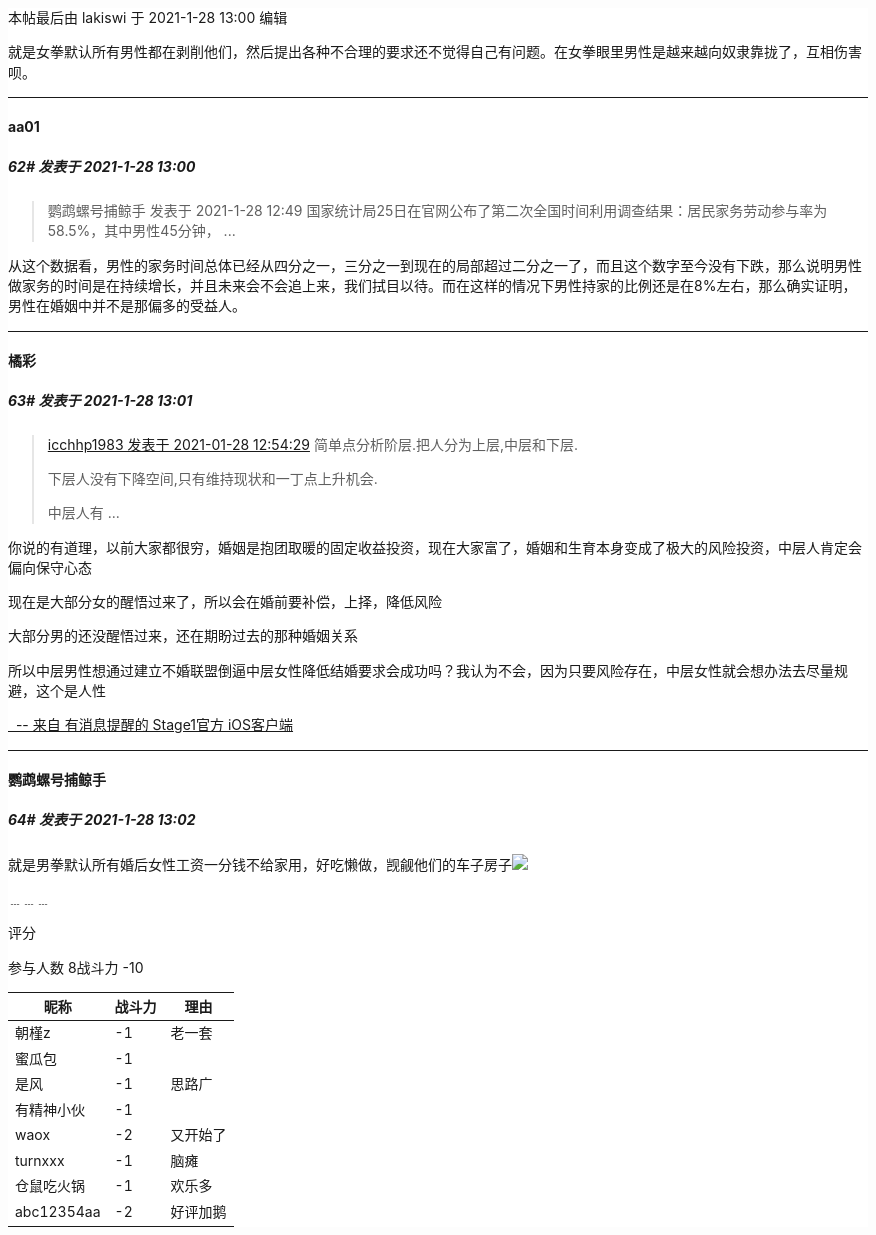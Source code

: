 
 本帖最后由 lakiswi 于 2021-1-28 13:00 编辑 

就是女拳默认所有男性都在剥削他们，然后提出各种不合理的要求还不觉得自己有问题。在女拳眼里男性是越来越向奴隶靠拢了，互相伤害呗。


-----

####  aa01  
##### 62#       发表于 2021-1-28 13:00


<blockquote>鹦鹉螺号捕鲸手 发表于 2021-1-28 12:49
国家统计局25日在官网公布了第二次全国时间利用调查结果：居民家务劳动参与率为58.5%，其中男性45分钟， ...</blockquote>
从这个数据看，男性的家务时间总体已经从四分之一，三分之一到现在的局部超过二分之一了，而且这个数字至今没有下跌，那么说明男性做家务的时间是在持续增长，并且未来会不会追上来，我们拭目以待。而在这样的情况下男性持家的比例还是在8%左右，那么确实证明，男性在婚姻中并不是那偏多的受益人。


-----

####  橘彩  
##### 63#       发表于 2021-1-28 13:01


<blockquote><a href="httphttps://bbs.saraba1st.com/2b/forum.php?mod=redirect&amp;goto=findpost&amp;pid=50169823&amp;ptid=1985097" target="_blank">icchhp1983 发表于 2021-01-28 12:54:29</a>
简单点分析阶层.把人分为上层,中层和下层.


下层人没有下降空间,只有维持现状和一丁点上升机会.

中层人有 ...</blockquote>你说的有道理，以前大家都很穷，婚姻是抱团取暖的固定收益投资，现在大家富了，婚姻和生育本身变成了极大的风险投资，中层人肯定会偏向保守心态

现在是大部分女的醒悟过来了，所以会在婚前要补偿，上择，降低风险

大部分男的还没醒悟过来，还在期盼过去的那种婚姻关系

所以中层男性想通过建立不婚联盟倒逼中层女性降低结婚要求会成功吗？我认为不会，因为只要风险存在，中层女性就会想办法去尽量规避，这个是人性

[  -- 来自 有消息提醒的 Stage1官方 iOS客户端](https://itunes.apple.com/fi/app/saraba1st/id1221237470?mt=8)


-----

####  鹦鹉螺号捕鲸手  
##### 64#       发表于 2021-1-28 13:02


就是男拳默认所有婚后女性工资一分钱不给家用，好吃懒做，觊觎他们的车子房子<img src="https://static.saraba1st.com/image/smiley/face2017/067.png" referrerpolicy="no-referrer">


﹍﹍﹍

评分


 参与人数 8战斗力 -10

|昵称|战斗力|理由|
|----|---|---|
| 朝槿z|-1|老一套|
| 蜜瓜包|-1||
| 是风|-1|思路广|
| 有精神小伙|-1||
| waox|-2|又开始了|
| turnxxx|-1|脑瘫|
| 仓鼠吃火锅|-1|欢乐多|
| abc12354aa|-2|好评加鹅|
